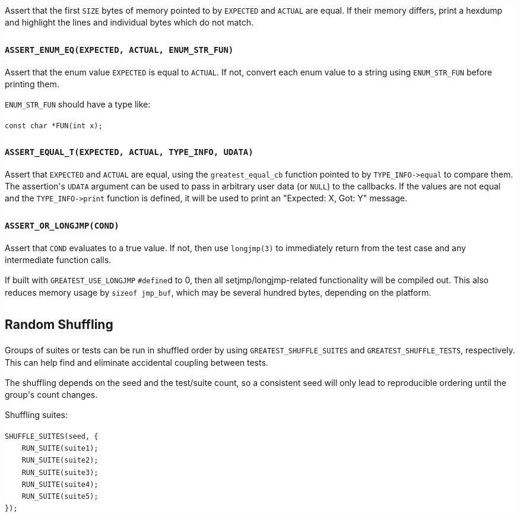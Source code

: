 Assert that the first `SIZE` bytes of memory pointed to by `EXPECTED`
and `ACTUAL` are equal. If their memory differs, print a hexdump and
highlight the lines and individual bytes which do not match.


### `ASSERT_ENUM_EQ(EXPECTED, ACTUAL, ENUM_STR_FUN)`

Assert that the enum value `EXPECTED` is equal to `ACTUAL`. If not,
convert each enum value to a string using `ENUM_STR_FUN` before printing
them.

`ENUM_STR_FUN` should have a type like:

    const char *FUN(int x);


### `ASSERT_EQUAL_T(EXPECTED, ACTUAL, TYPE_INFO, UDATA)`

Assert that `EXPECTED` and `ACTUAL` are equal, using the
`greatest_equal_cb` function pointed to by `TYPE_INFO->equal` to compare
them. The assertion's `UDATA` argument can be used to pass in arbitrary
user data (or `NULL`) to the callbacks. If the values are not equal and
the `TYPE_INFO->print` function is defined, it will be used to print an
"Expected: X, Got: Y" message.


### `ASSERT_OR_LONGJMP(COND)`

Assert that `COND` evaluates to a true value. If not, then use
`longjmp(3)` to immediately return from the test case and any
intermediate function calls.

If built with `GREATEST_USE_LONGJMP` `#define`d to 0, then all
setjmp/longjmp-related functionality will be compiled out. This also
reduces memory usage by `sizeof jmp_buf`, which may be several hundred
bytes, depending on the platform.


## Random Shuffling

Groups of suites or tests can be run in shuffled order by using
`GREATEST_SHUFFLE_SUITES` and `GREATEST_SHUFFLE_TESTS`, respectively.
This can help find and eliminate accidental coupling between tests.

The shuffling depends on the seed and the test/suite count, so a
consistent seed will only lead to reproducible ordering until the
group's count changes.

Shuffling suites:

    SHUFFLE_SUITES(seed, {
        RUN_SUITE(suite1);
        RUN_SUITE(suite2);
        RUN_SUITE(suite3);
        RUN_SUITE(suite4);
        RUN_SUITE(suite5);
    });
